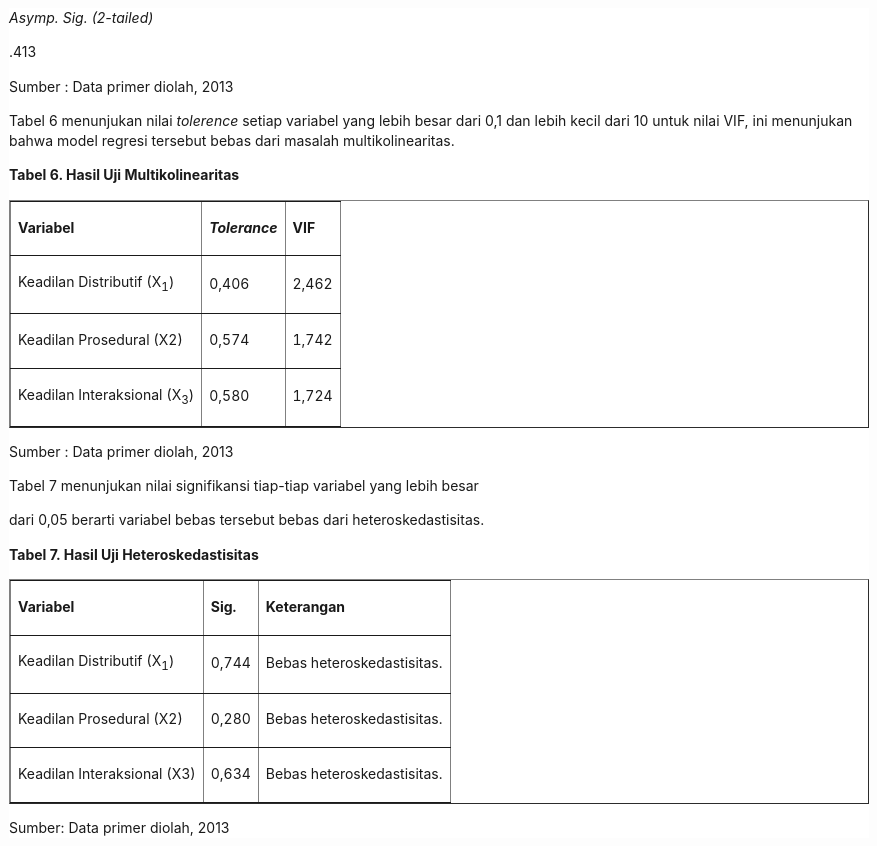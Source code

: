 <tr><td style="vertical-align:top;">
<p><span class="font4" style="font-style:italic;">Asymp. Sig. (2-tailed)</span></p></td><td style="vertical-align:top;"></td><td style="vertical-align:top;">
<p><span class="font4">.413</span></p></td></tr>
</table>
<p><span class="font6">Sumber : Data primer diolah, 2013</span></p>
<p><span class="font6">Tabel 6 menunjukan nilai </span><span class="font6" style="font-style:italic;">tolerence</span><span class="font6"> setiap variabel yang lebih besar dari 0,1 dan lebih kecil dari 10 untuk nilai VIF, ini menunjukan bahwa model regresi tersebut bebas dari masalah multikolinearitas.</span></p>
<p><span class="font6" style="font-weight:bold;">Tabel 6. Hasil Uji Multikolinearitas</span></p>
<table border="1">
<tr><td style="vertical-align:middle;">
<p><span class="font4" style="font-weight:bold;">Variabel</span></p></td><td style="vertical-align:middle;">
<p><span class="font4" style="font-weight:bold;font-style:italic;">Tolerance</span></p></td><td style="vertical-align:middle;">
<p><span class="font4" style="font-weight:bold;">VIF</span></p></td></tr>
<tr><td style="vertical-align:middle;">
<p><span class="font4">Keadilan Distributif (X<sub>1</sub>)</span></p></td><td style="vertical-align:middle;">
<p><span class="font4">0,406</span></p></td><td style="vertical-align:middle;">
<p><span class="font4">2,462</span></p></td></tr>
<tr><td style="vertical-align:middle;">
<p><span class="font4">Keadilan Prosedural (X</span><span class="font2">2</span><span class="font4">)</span></p></td><td style="vertical-align:middle;">
<p><span class="font4">0,574</span></p></td><td style="vertical-align:middle;">
<p><span class="font4">1,742</span></p></td></tr>
<tr><td style="vertical-align:middle;">
<p><span class="font4">Keadilan Interaksional (X<sub>3</sub>)</span></p></td><td style="vertical-align:middle;">
<p><span class="font4">0,580</span></p></td><td style="vertical-align:middle;">
<p><span class="font4">1,724</span></p></td></tr>
</table>
<p><span class="font6">Sumber : Data primer diolah, 2013</span></p>
<p><span class="font6">Tabel 7 menunjukan nilai signifikansi tiap-tiap variabel yang lebih besar</span></p>
<p><span class="font6">dari 0,05 berarti variabel bebas tersebut bebas dari heteroskedastisitas.</span></p>
<p><span class="font6" style="font-weight:bold;">Tabel 7. Hasil Uji Heteroskedastisitas</span></p>
<table border="1">
<tr><td style="vertical-align:middle;">
<p><span class="font4" style="font-weight:bold;">Variabel</span></p></td><td style="vertical-align:middle;">
<p><span class="font4" style="font-weight:bold;">Sig.</span></p></td><td style="vertical-align:middle;">
<p><span class="font4" style="font-weight:bold;">Keterangan</span></p></td></tr>
<tr><td style="vertical-align:middle;">
<p><span class="font4">Keadilan Distributif (X<sub>1</sub>)</span></p></td><td style="vertical-align:middle;">
<p><span class="font4">0,744</span></p></td><td style="vertical-align:middle;">
<p><span class="font4">Bebas heteroskedastisitas.</span></p></td></tr>
<tr><td style="vertical-align:middle;">
<p><span class="font4">Keadilan Prosedural (X</span><span class="font2">2</span><span class="font4">)</span></p></td><td style="vertical-align:middle;">
<p><span class="font4">0,280</span></p></td><td style="vertical-align:middle;">
<p><span class="font4">Bebas heteroskedastisitas.</span></p></td></tr>
<tr><td style="vertical-align:middle;">
<p><span class="font4">Keadilan Interaksional (X</span><span class="font2">3</span><span class="font4">)</span></p></td><td style="vertical-align:middle;">
<p><span class="font4">0,634</span></p></td><td style="vertical-align:middle;">
<p><span class="font4">Bebas heteroskedastisitas.</span></p></td></tr>
</table>
<p><span class="font6">Sumber: Data primer diolah, 2013</span></p>